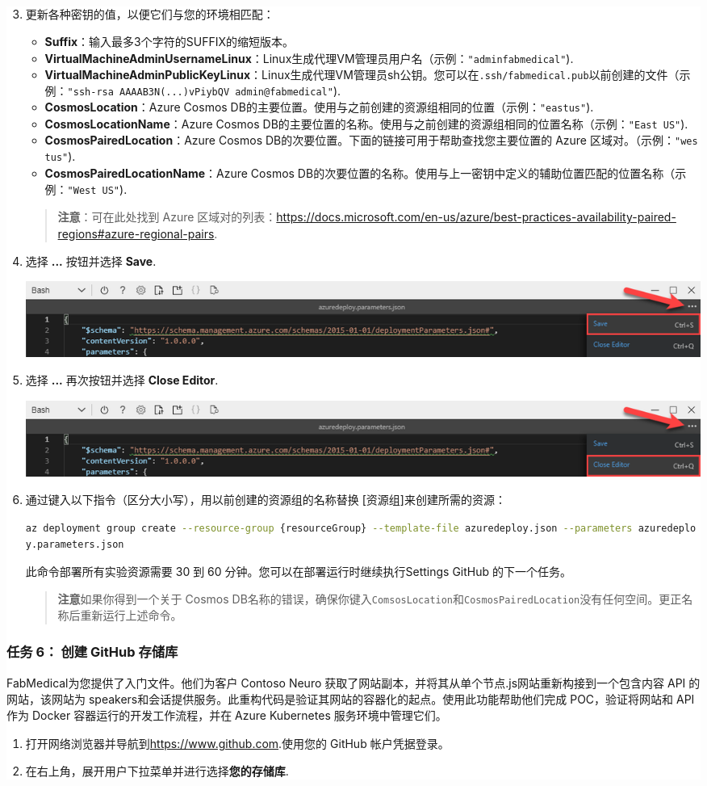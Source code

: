 3.  更新各种密钥的值，以便它们与您的环境相匹配：

    -   **Suffix**：输入最多3个字符的SUFFIX的缩短版本。
    -   **VirtualMachineAdminUsernameLinux**：Linux生成代理VM管理员用户名（示例：`"adminfabmedical"`).
    -   **VirtualMachineAdminPublicKeyLinux**：Linux生成代理VM管理员sh公钥。您可以在`.ssh/fabmedical.pub`以前创建的文件（示例：`"ssh-rsa AAAAB3N(...)vPiybQV admin@fabmedical"`).
    -   **CosmosLocation**：Azure Cosmos DB的主要位置。使用与之前创建的资源组相同的位置（示例：`"eastus"`).
    -   **CosmosLocationName**：Azure Cosmos DB的主要位置的名称。使用与之前创建的资源组相同的位置名称（示例：`"East US"`).
    -   **CosmosPairedLocation**：Azure Cosmos DB的次要位置。下面的链接可用于帮助查找您主要位置的 Azure 区域对。（示例：`"westus"`).
    -   **CosmosPairedLocationName**：Azure Cosmos DB的次要位置的名称。使用与上一密钥中定义的辅助位置匹配的位置名称（示例：`"West US"`).

    > **注意**：可在此处找到 Azure 区域对的列表：<https://docs.microsoft.com/en-us/azure/best-practices-availability-paired-regions#azure-regional-pairs>.

4.  选择 **...** 按钮并选择 **Save**.

    ![In this screenshot of an Azure Cloud Shell editor window, the ... button has been selected, and the Save option is highlighted.](media/b4-image62.png "Azure Cloud Shell Save")

5.  选择 **...** 再次按钮并选择 **Close Editor**.

    ![In this screenshot of the Azure Cloud Shell editor window, the ... button has been selected, and the Close Editor option is highlighted.](media/b4-image63.png "Azure Cloud Shell Close")

6.  通过键入以下指令（区分大小写），用以前创建的资源组的名称替换 \[资源组]来创建所需的资源：

    ```bash
    az deployment group create --resource-group {resourceGroup} --template-file azuredeploy.json --parameters azuredeploy.parameters.json
    ```

    此命令部署所有实验资源需要 30 到 60 分钟。您可以在部署运行时继续执行Settings GitHub 的下一个任务。

    > **注意**如果你得到一个关于 Cosmos DB名称的错误，确保你键入`ComsosLocation`和`CosmosPairedLocation`没有任何空间。更正名称后重新运行上述命令。

### <a id="task-6-create-a-github-repository">任务 6： 创建 GitHub 存储库</a>

FabMedical为您提供了入门文件。他们为客户 Contoso Neuro 获取了网站副本，并将其从单个节点.js网站重新构接到一个包含内容 API 的网站，该网站为 speakers和会话提供服务。此重构代码是验证其网站的容器化的起点。使用此功能帮助他们完成 POC，验证将网站和 API 作为 Docker 容器运行的开发工作流程，并在 Azure Kubernetes 服务环境中管理它们。

1.  打开网络浏览器并导航到<https://www.github.com>.使用您的 GitHub 帐户凭据登录。

2.  在右上角，展开用户下拉菜单并进行选择**您的存储库**.


[logo]: https://github.com/Microsoft/MCW-Template-Cloud-Workshop/raw/master/Media/ms-cloud-workshop.png